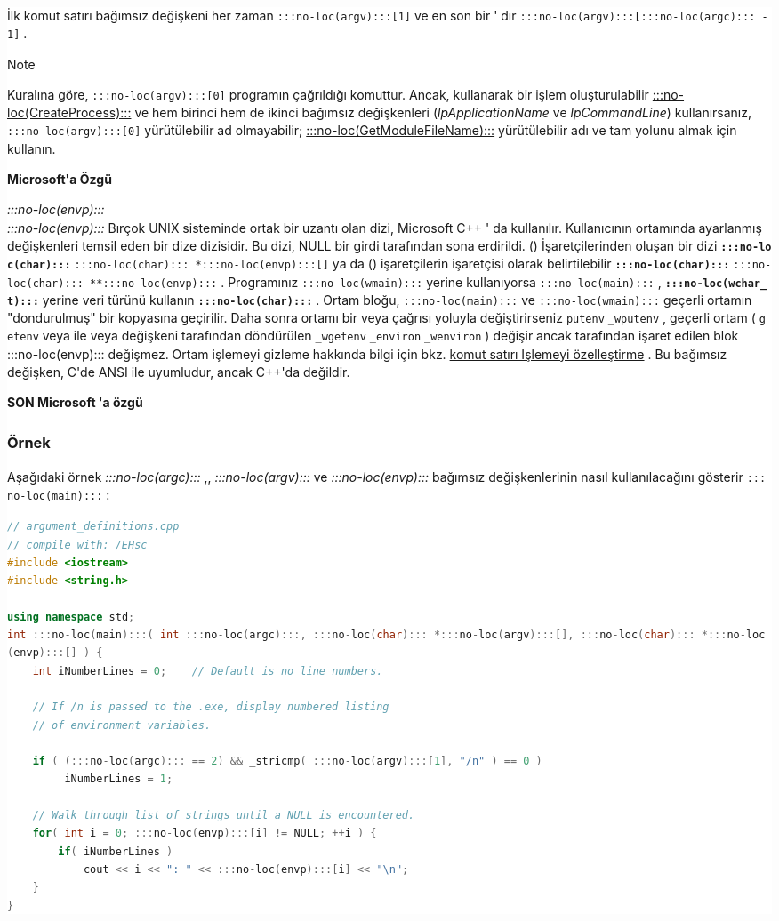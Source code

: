 İlk komut satırı bağımsız değişkeni her zaman `:::no-loc(argv):::[1]` ve en son bir ' dır `:::no-loc(argv):::[:::no-loc(argc)::: - 1]` .

> [!NOTE]
> Kuralına göre, `:::no-loc(argv):::[0]` programın çağrıldığı komuttur. Ancak, kullanarak bir işlem oluşturulabilir [:::no-loc(CreateProcess):::](/windows/win32/api/libloaderapi/nf-libloaderapi-getmodulefilenamew) ve hem birinci hem de ikinci bağımsız değişkenleri (*lpApplicationName* ve *lpCommandLine*) kullanırsanız, `:::no-loc(argv):::[0]` yürütülebilir ad olmayabilir; [:::no-loc(GetModuleFileName):::](/windows/win32/api/libloaderapi/nf-libloaderapi-getmodulefilenamew) yürütülebilir adı ve tam yolunu almak için kullanın.

**Microsoft'a Özgü**

*:::no-loc(envp):::*<br/>
*:::no-loc(envp):::* Bırçok UNIX sisteminde ortak bir uzantı olan dizi, Microsoft C++ ' da kullanılır. Kullanıcının ortamında ayarlanmış değişkenleri temsil eden bir dize dizisidir. Bu dizi, NULL bir girdi tarafından sona erdirildi. () İşaretçilerinden oluşan bir dizi **`:::no-loc(char):::`** `:::no-loc(char)::: *:::no-loc(envp):::[]` ya da () işaretçilerin işaretçisi olarak belirtilebilir **`:::no-loc(char):::`** `:::no-loc(char)::: **:::no-loc(envp):::` . Programınız `:::no-loc(wmain):::` yerine kullanıyorsa `:::no-loc(main):::` , **`:::no-loc(wchar_t):::`** yerine veri türünü kullanın **`:::no-loc(char):::`** . Ortam bloğu, `:::no-loc(main):::` ve `:::no-loc(wmain):::` geçerli ortamın "dondurulmuş" bir kopyasına geçirilir. Daha sonra ortamı bir veya çağrısı yoluyla değiştirirseniz `putenv` `_wputenv` , geçerli ortam ( `getenv` veya ile veya değişkeni tarafından döndürülen `_wgetenv` `_environ` `_wenviron` ) değişir ancak tarafından işaret edilen blok :::no-loc(envp)::: değişmez. Ortam işlemeyi gizleme hakkında bilgi için bkz. [komut satırı Işlemeyi özelleştirme](../cpp/customizing-cpp-command-line-processing.md) . Bu bağımsız değişken, C'de ANSI ile uyumludur, ancak C++'da değildir.

**SON Microsoft 'a özgü**

### <a name="example"></a>Örnek

Aşağıdaki örnek *:::no-loc(argc):::* ,, *:::no-loc(argv):::* ve *:::no-loc(envp):::* bağımsız değişkenlerinin nasıl kullanılacağını gösterir `:::no-loc(main):::` :

```cpp
// argument_definitions.cpp
// compile with: /EHsc
#include <iostream>
#include <string.h>

using namespace std;
int :::no-loc(main):::( int :::no-loc(argc):::, :::no-loc(char)::: *:::no-loc(argv):::[], :::no-loc(char)::: *:::no-loc(envp):::[] ) {
    int iNumberLines = 0;    // Default is no line numbers.

    // If /n is passed to the .exe, display numbered listing
    // of environment variables.

    if ( (:::no-loc(argc)::: == 2) && _stricmp( :::no-loc(argv):::[1], "/n" ) == 0 )
         iNumberLines = 1;

    // Walk through list of strings until a NULL is encountered.
    for( int i = 0; :::no-loc(envp):::[i] != NULL; ++i ) {
        if( iNumberLines )
            cout << i << ": " << :::no-loc(envp):::[i] << "\n";
    }
}
```
